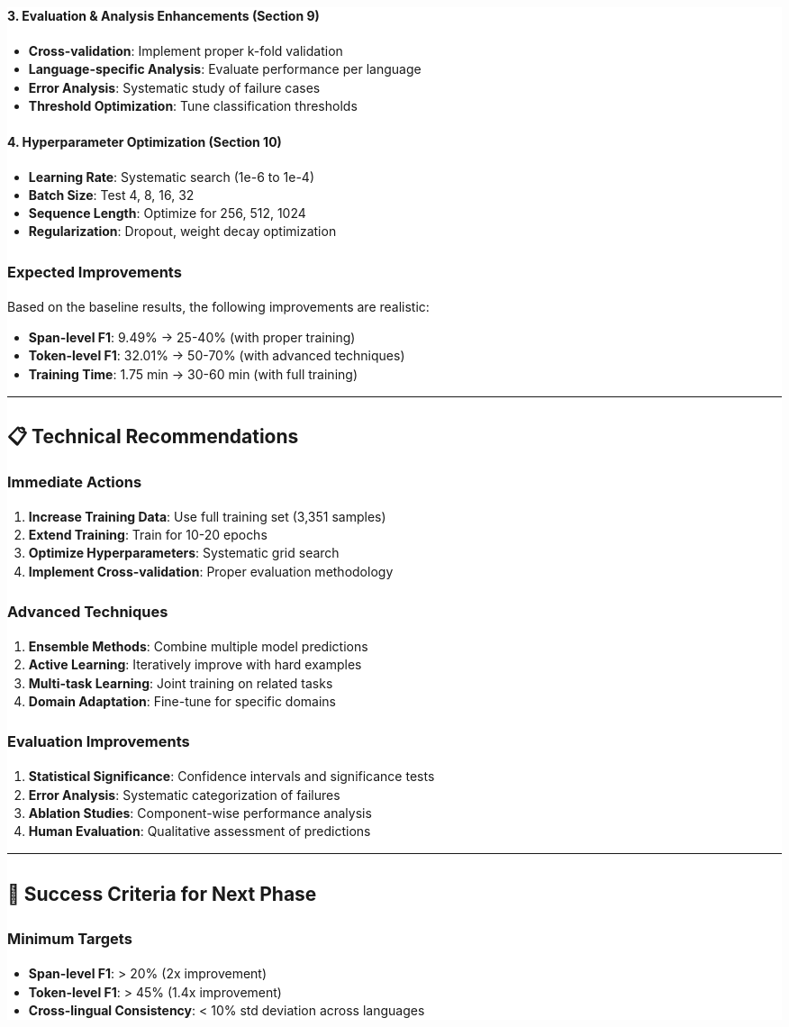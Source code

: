 #### **3. Evaluation & Analysis Enhancements (Section 9)**
- **Cross-validation**: Implement proper k-fold validation
- **Language-specific Analysis**: Evaluate performance per language
- **Error Analysis**: Systematic study of failure cases
- **Threshold Optimization**: Tune classification thresholds

#### **4. Hyperparameter Optimization (Section 10)**
- **Learning Rate**: Systematic search (1e-6 to 1e-4)
- **Batch Size**: Test 4, 8, 16, 32
- **Sequence Length**: Optimize for 256, 512, 1024
- **Regularization**: Dropout, weight decay optimization

### **Expected Improvements**
Based on the baseline results, the following improvements are realistic:
- **Span-level F1**: 9.49% → 25-40% (with proper training)
- **Token-level F1**: 32.01% → 50-70% (with advanced techniques)
- **Training Time**: 1.75 min → 30-60 min (with full training)

---

## 📋 Technical Recommendations

### **Immediate Actions**
1. **Increase Training Data**: Use full training set (3,351 samples)
2. **Extend Training**: Train for 10-20 epochs
3. **Optimize Hyperparameters**: Systematic grid search
4. **Implement Cross-validation**: Proper evaluation methodology

### **Advanced Techniques**
1. **Ensemble Methods**: Combine multiple model predictions
2. **Active Learning**: Iteratively improve with hard examples
3. **Multi-task Learning**: Joint training on related tasks
4. **Domain Adaptation**: Fine-tune for specific domains

### **Evaluation Improvements**
1. **Statistical Significance**: Confidence intervals and significance tests
2. **Error Analysis**: Systematic categorization of failures
3. **Ablation Studies**: Component-wise performance analysis
4. **Human Evaluation**: Qualitative assessment of predictions

---

## 🎯 Success Criteria for Next Phase

### **Minimum Targets**
- **Span-level F1**: > 20% (2x improvement)
- **Token-level F1**: > 45% (1.4x improvement)
- **Cross-lingual Consistency**: < 10% std deviation across languages

